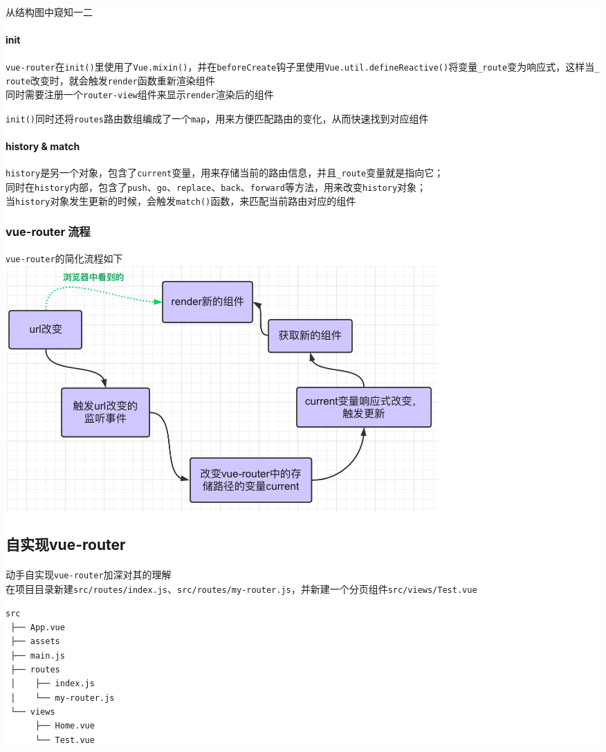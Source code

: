 从结构图中窥知一二

#### init
`vue-router`在`init()`里使用了`Vue.mixin()`，并在`beforeCreate`钩子里使用`Vue.util.defineReactive()`将变量`_route`变为响应式，这样当`_route`改变时，就会触发`render`函数重新渲染组件  
同时需要注册一个`router-view`组件来显示`render`渲染后的组件

`init()`同时还将`routes`路由数组编成了一个`map`，用来方便匹配路由的变化，从而快速找到对应组件

#### history & match
`history`是另一个对象，包含了`current`变量，用来存储当前的路由信息，并且`_route`变量就是指向它；  
同时在`history`内部，包含了`push`、`go`、`replace`、`back`、`forward`等方法，用来改变`history`对象；  
当`history`对象发生更新的时候，会触发`match()`函数，来匹配当前路由对应的组件

### vue-router 流程
`vue-router`的简化流程如下  
![](./flow.png)  

## 自实现vue-router
动手自实现`vue-router`加深对其的理解  
在项目目录新建`src/routes/index.js`、`src/routes/my-router.js`，并新建一个分页组件`src/views/Test.vue`
```shell
src
 ├── App.vue
 ├── assets
 ├── main.js
 ├── routes
 │    ├── index.js
 │    └── my-router.js
 └── views
      ├── Home.vue
      └── Test.vue
```
